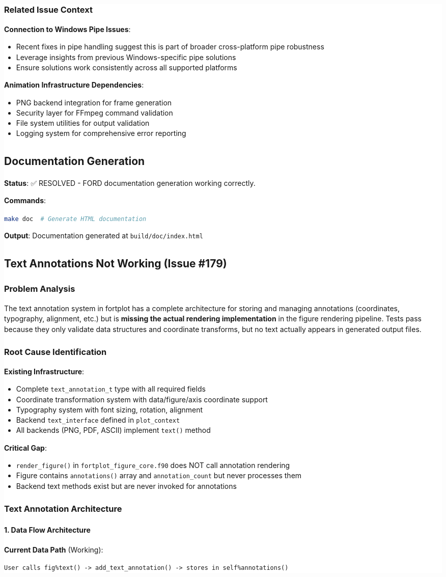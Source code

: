 ### Related Issue Context

**Connection to Windows Pipe Issues**: 
- Recent fixes in pipe handling suggest this is part of broader cross-platform pipe robustness
- Leverage insights from previous Windows-specific pipe solutions
- Ensure solutions work consistently across all supported platforms

**Animation Infrastructure Dependencies**:
- PNG backend integration for frame generation
- Security layer for FFmpeg command validation  
- File system utilities for output validation
- Logging system for comprehensive error reporting

## Documentation Generation

**Status**: ✅ RESOLVED - FORD documentation generation working correctly.

**Commands**:
```bash
make doc  # Generate HTML documentation
```

**Output**: Documentation generated at `build/doc/index.html`


## Text Annotations Not Working (Issue #179)

### Problem Analysis

The text annotation system in fortplot has a complete architecture for storing and managing annotations (coordinates, typography, alignment, etc.) but is **missing the actual rendering implementation** in the figure rendering pipeline. Tests pass because they only validate data structures and coordinate transforms, but no text actually appears in generated output files.

### Root Cause Identification

**Existing Infrastructure**:
- Complete `text_annotation_t` type with all required fields
- Coordinate transformation system with data/figure/axis coordinate support  
- Typography system with font sizing, rotation, alignment
- Backend `text_interface` defined in `plot_context`
- All backends (PNG, PDF, ASCII) implement `text()` method

**Critical Gap**:
- `render_figure()` in `fortplot_figure_core.f90` does NOT call annotation rendering
- Figure contains `annotations()` array and `annotation_count` but never processes them
- Backend text methods exist but are never invoked for annotations

### Text Annotation Architecture

#### 1. Data Flow Architecture

**Current Data Path** (Working):
```
User calls fig%text() -> add_text_annotation() -> stores in self%annotations()
```

